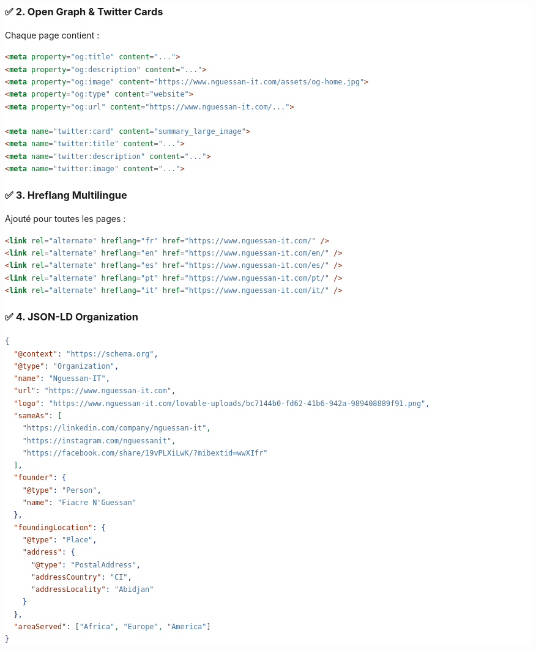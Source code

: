 ### ✅ 2. Open Graph & Twitter Cards

Chaque page contient :
```html
<meta property="og:title" content="...">
<meta property="og:description" content="...">
<meta property="og:image" content="https://www.nguessan-it.com/assets/og-home.jpg">
<meta property="og:type" content="website">
<meta property="og:url" content="https://www.nguessan-it.com/...">

<meta name="twitter:card" content="summary_large_image">
<meta name="twitter:title" content="...">
<meta name="twitter:description" content="...">
<meta name="twitter:image" content="...">
```

### ✅ 3. Hreflang Multilingue

Ajouté pour toutes les pages :
```html
<link rel="alternate" hreflang="fr" href="https://www.nguessan-it.com/" />
<link rel="alternate" hreflang="en" href="https://www.nguessan-it.com/en/" />
<link rel="alternate" hreflang="es" href="https://www.nguessan-it.com/es/" />
<link rel="alternate" hreflang="pt" href="https://www.nguessan-it.com/pt/" />
<link rel="alternate" hreflang="it" href="https://www.nguessan-it.com/it/" />
```

### ✅ 4. JSON-LD Organization

```json
{
  "@context": "https://schema.org",
  "@type": "Organization",
  "name": "Nguessan-IT",
  "url": "https://www.nguessan-it.com",
  "logo": "https://www.nguessan-it.com/lovable-uploads/bc7144b0-fd62-41b6-942a-989408889f91.png",
  "sameAs": [
    "https://linkedin.com/company/nguessan-it",
    "https://instagram.com/nguessanit",
    "https://facebook.com/share/19vPLXiLwK/?mibextid=wwXIfr"
  ],
  "founder": {
    "@type": "Person",
    "name": "Fiacre N'Guessan"
  },
  "foundingLocation": {
    "@type": "Place",
    "address": {
      "@type": "PostalAddress",
      "addressCountry": "CI",
      "addressLocality": "Abidjan"
    }
  },
  "areaServed": ["Africa", "Europe", "America"]
}
```
